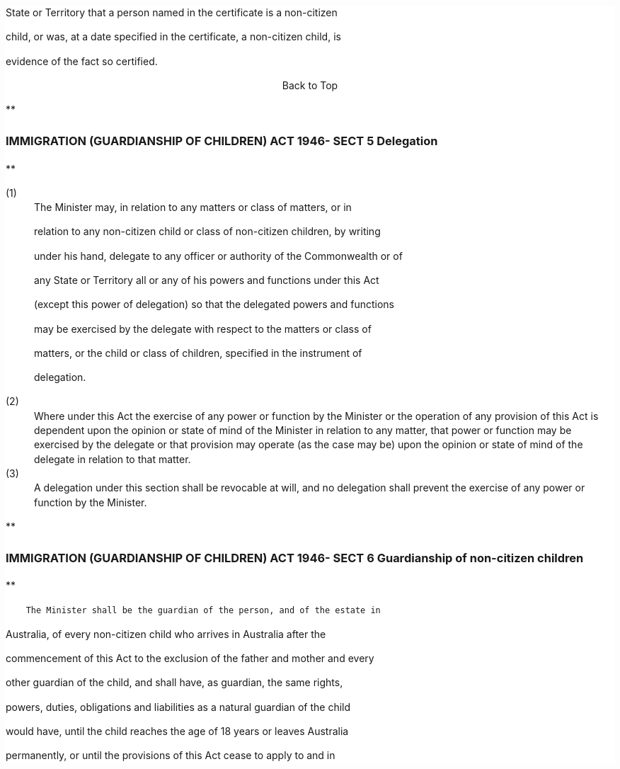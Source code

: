 State or Territory that a person named in the certificate is a non-citizen

child, or was, at a date specified in the certificate, a non-citizen child, is

evidence of the fact so certified.

 </dl>

<center>Back to Top</center>

**

###  IMMIGRATION (GUARDIANSHIP OF CHILDREN) ACT 1946- SECT 5  Delegation 
**

 <dl compact="">

<dt>(1)</dt><dd>The Minister may, in relation to any matters or class of matters, or in

relation to any non-citizen child or class of non-citizen children, by writing

under his hand, delegate to any officer or authority of the Commonwealth or of

any State or Territory all or any of his powers and functions under this Act

(except this power of delegation) so that the delegated powers and functions

may be exercised by the delegate with respect to the matters or class of

matters, or the child or class of children, specified in the instrument of

delegation.</dd> <dt>(2)</dt><dd>Where under this Act the exercise of any power or function by the Minister or the operation of any provision of this Act is dependent upon the opinion or state of mind of the Minister in relation to any matter, that power or function may be exercised by the delegate or that provision may operate (as the case may be) upon the opinion or state of mind of the delegate in relation to that matter.</dd> <dt>(3)</dt><dd>A delegation under this section shall be revocable at will, and no delegation shall prevent the exercise of any power or function by the Minister. </dd> </dl>

**

###  IMMIGRATION (GUARDIANSHIP OF CHILDREN) ACT 1946- SECT 6  Guardianship of non-citizen children 
**

 <dl compact="">

		The Minister shall be the guardian of the person, and of the estate in

Australia, of every non-citizen child who arrives in Australia after the

commencement of this Act to the exclusion of the father and mother and every

other guardian of the child, and shall have, as guardian, the same rights,

powers, duties, obligations and liabilities as a natural guardian of the child

would have, until the child reaches the age of 18 years or leaves Australia

permanently, or until the provisions of this Act cease to apply to and in
